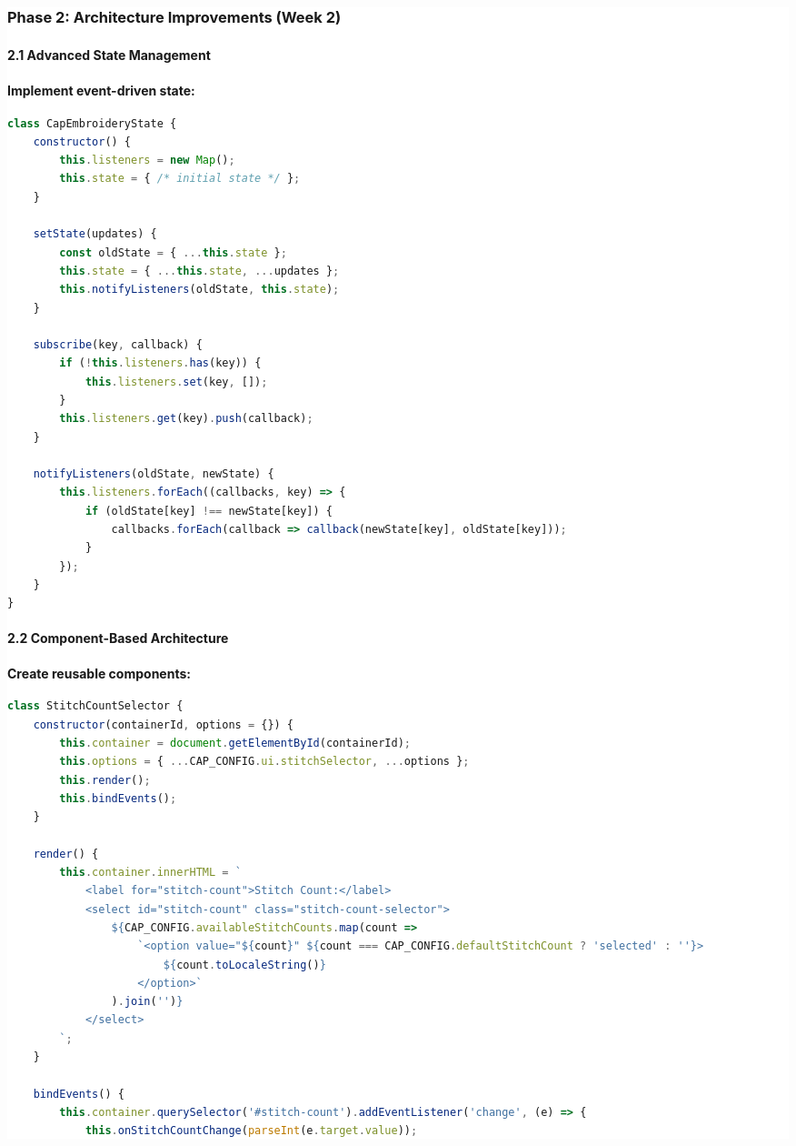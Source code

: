 ### **Phase 2: Architecture Improvements (Week 2)**

#### **2.1 Advanced State Management**

**Implement event-driven state:**
```javascript
class CapEmbroideryState {
    constructor() {
        this.listeners = new Map();
        this.state = { /* initial state */ };
    }

    setState(updates) {
        const oldState = { ...this.state };
        this.state = { ...this.state, ...updates };
        this.notifyListeners(oldState, this.state);
    }

    subscribe(key, callback) {
        if (!this.listeners.has(key)) {
            this.listeners.set(key, []);
        }
        this.listeners.get(key).push(callback);
    }

    notifyListeners(oldState, newState) {
        this.listeners.forEach((callbacks, key) => {
            if (oldState[key] !== newState[key]) {
                callbacks.forEach(callback => callback(newState[key], oldState[key]));
            }
        });
    }
}
```

#### **2.2 Component-Based Architecture**

**Create reusable components:**
```javascript
class StitchCountSelector {
    constructor(containerId, options = {}) {
        this.container = document.getElementById(containerId);
        this.options = { ...CAP_CONFIG.ui.stitchSelector, ...options };
        this.render();
        this.bindEvents();
    }

    render() {
        this.container.innerHTML = `
            <label for="stitch-count">Stitch Count:</label>
            <select id="stitch-count" class="stitch-count-selector">
                ${CAP_CONFIG.availableStitchCounts.map(count => 
                    `<option value="${count}" ${count === CAP_CONFIG.defaultStitchCount ? 'selected' : ''}>
                        ${count.toLocaleString()}
                    </option>`
                ).join('')}
            </select>
        `;
    }

    bindEvents() {
        this.container.querySelector('#stitch-count').addEventListener('change', (e) => {
            this.onStitchCountChange(parseInt(e.target.value));
```